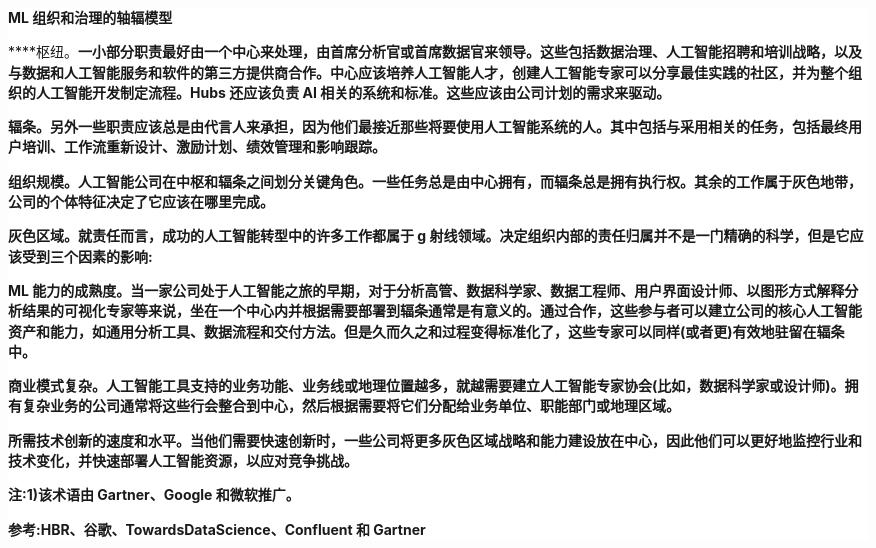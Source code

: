 **ML 组织和治理的轴辐模型**

****枢纽。**一小部分职责最好由一个中心来处理，由首席分析官或首席数据官来领导。这些包括数据治理、人工智能招聘和培训战略，以及与数据和人工智能服务和软件的第三方提供商合作。中心应该培养人工智能人才，创建人工智能专家可以分享最佳实践的社区，并为整个组织的人工智能开发制定流程。Hubs 还应该负责 AI 相关的系统和标准。这些应该由公司计划的需求来驱动。**

****辐条**。另外一些职责应该总是由代言人来承担，因为他们最接近那些将要使用人工智能系统的人。其中包括与采用相关的任务，包括最终用户培训、工作流重新设计、激励计划、绩效管理和影响跟踪。**

****组织规模**。人工智能公司在中枢和辐条之间划分关键角色。一些任务总是由中心拥有，而辐条总是拥有执行权。其余的工作属于灰色地带，公司的个体特征决定了它应该在哪里完成。**

****灰色区域**。就责任而言，成功的人工智能转型中的许多工作都属于 g 射线领域。决定组织内部的责任归属并不是一门精确的科学，但是它应该受到三个因素的影响:**

****ML 能力的成熟度**。当一家公司处于人工智能之旅的早期，对于分析高管、数据科学家、数据工程师、用户界面设计师、以图形方式解释分析结果的可视化专家等来说，坐在一个中心内并根据需要部署到辐条通常是有意义的。通过合作，这些参与者可以建立公司的核心人工智能资产和能力，如通用分析工具、数据流程和交付方法。但是久而久之和过程变得标准化了，这些专家可以同样(或者更)有效地驻留在辐条中。**

****商业模式复杂**。人工智能工具支持的业务功能、业务线或地理位置越多，就越需要建立人工智能专家协会(比如，数据科学家或设计师)。拥有复杂业务的公司通常将这些行会整合到中心，然后根据需要将它们分配给业务单位、职能部门或地理区域。**

****所需技术创新的速度和水平**。当他们需要快速创新时，一些公司将更多灰色区域战略和能力建设放在中心，因此他们可以更好地监控行业和技术变化，并快速部署人工智能资源，以应对竞争挑战。**

**注:1)该术语由 Gartner、Google 和微软推广。**

**参考:HBR、谷歌、TowardsDataScience、Confluent 和 Gartner**